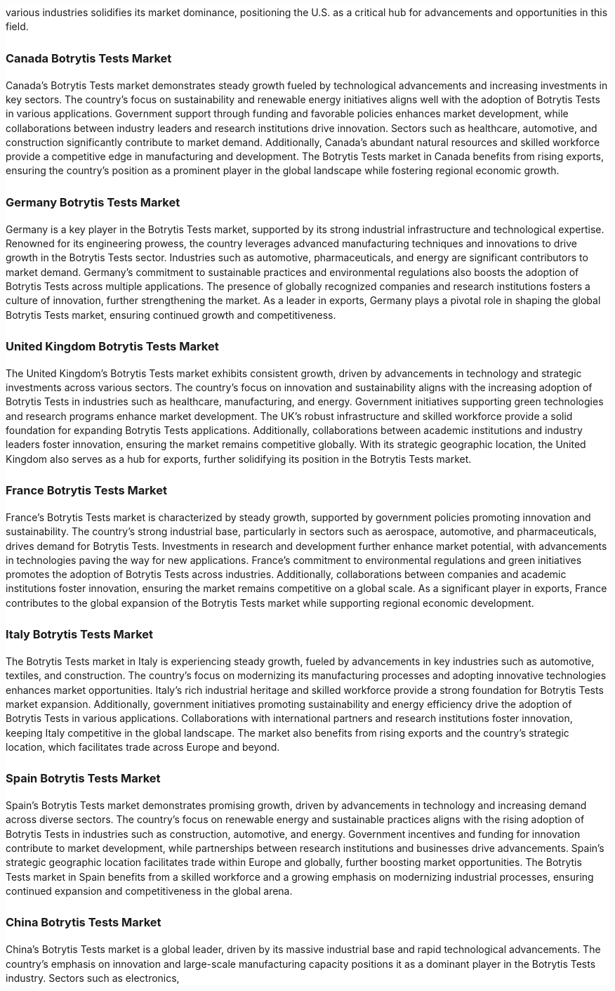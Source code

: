 various industries solidifies its market dominance, positioning the U.S. as a critical hub for advancements and opportunities in this field.</p><h3>Canada Botrytis Tests Market</h3><p>Canada&rsquo;s Botrytis Tests market demonstrates steady growth fueled by technological advancements and increasing investments in key sectors. The country&rsquo;s focus on sustainability and renewable energy initiatives aligns well with the adoption of Botrytis Tests in various applications. Government support through funding and favorable policies enhances market development, while collaborations between industry leaders and research institutions drive innovation. Sectors such as healthcare, automotive, and construction significantly contribute to market demand. Additionally, Canada&rsquo;s abundant natural resources and skilled workforce provide a competitive edge in manufacturing and development. The Botrytis Tests market in Canada benefits from rising exports, ensuring the country&rsquo;s position as a prominent player in the global landscape while fostering regional economic growth.</p><h3>Germany Botrytis Tests Market</h3><p>Germany is a key player in the Botrytis Tests market, supported by its strong industrial infrastructure and technological expertise. Renowned for its engineering prowess, the country leverages advanced manufacturing techniques and innovations to drive growth in the Botrytis Tests sector. Industries such as automotive, pharmaceuticals, and energy are significant contributors to market demand. Germany&rsquo;s commitment to sustainable practices and environmental regulations also boosts the adoption of Botrytis Tests across multiple applications. The presence of globally recognized companies and research institutions fosters a culture of innovation, further strengthening the market. As a leader in exports, Germany plays a pivotal role in shaping the global Botrytis Tests market, ensuring continued growth and competitiveness.</p><h3>United Kingdom Botrytis Tests Market</h3><p>The United Kingdom&rsquo;s Botrytis Tests market exhibits consistent growth, driven by advancements in technology and strategic investments across various sectors. The country&rsquo;s focus on innovation and sustainability aligns with the increasing adoption of Botrytis Tests in industries such as healthcare, manufacturing, and energy. Government initiatives supporting green technologies and research programs enhance market development. The UK&rsquo;s robust infrastructure and skilled workforce provide a solid foundation for expanding Botrytis Tests applications. Additionally, collaborations between academic institutions and industry leaders foster innovation, ensuring the market remains competitive globally. With its strategic geographic location, the United Kingdom also serves as a hub for exports, further solidifying its position in the Botrytis Tests market.</p><h3>France Botrytis Tests Market</h3><p>France&rsquo;s Botrytis Tests market is characterized by steady growth, supported by government policies promoting innovation and sustainability. The country&rsquo;s strong industrial base, particularly in sectors such as aerospace, automotive, and pharmaceuticals, drives demand for Botrytis Tests. Investments in research and development further enhance market potential, with advancements in technologies paving the way for new applications. France&rsquo;s commitment to environmental regulations and green initiatives promotes the adoption of Botrytis Tests across industries. Additionally, collaborations between companies and academic institutions foster innovation, ensuring the market remains competitive on a global scale. As a significant player in exports, France contributes to the global expansion of the Botrytis Tests market while supporting regional economic development.</p><h3>Italy Botrytis Tests Market</h3><p>The Botrytis Tests market in Italy is experiencing steady growth, fueled by advancements in key industries such as automotive, textiles, and construction. The country&rsquo;s focus on modernizing its manufacturing processes and adopting innovative technologies enhances market opportunities. Italy&rsquo;s rich industrial heritage and skilled workforce provide a strong foundation for Botrytis Tests market expansion. Additionally, government initiatives promoting sustainability and energy efficiency drive the adoption of Botrytis Tests in various applications. Collaborations with international partners and research institutions foster innovation, keeping Italy competitive in the global landscape. The market also benefits from rising exports and the country&rsquo;s strategic location, which facilitates trade across Europe and beyond.</p><h3>Spain Botrytis Tests Market</h3><p>Spain&rsquo;s Botrytis Tests market demonstrates promising growth, driven by advancements in technology and increasing demand across diverse sectors. The country&rsquo;s focus on renewable energy and sustainable practices aligns with the rising adoption of Botrytis Tests in industries such as construction, automotive, and energy. Government incentives and funding for innovation contribute to market development, while partnerships between research institutions and businesses drive advancements. Spain&rsquo;s strategic geographic location facilitates trade within Europe and globally, further boosting market opportunities. The Botrytis Tests market in Spain benefits from a skilled workforce and a growing emphasis on modernizing industrial processes, ensuring continued expansion and competitiveness in the global arena.</p><h3>China Botrytis Tests Market</h3><p>China&rsquo;s Botrytis Tests market is a global leader, driven by its massive industrial base and rapid technological advancements. The country&rsquo;s emphasis on innovation and large-scale manufacturing capacity positions it as a dominant player in the Botrytis Tests industry. Sectors such as electronics,